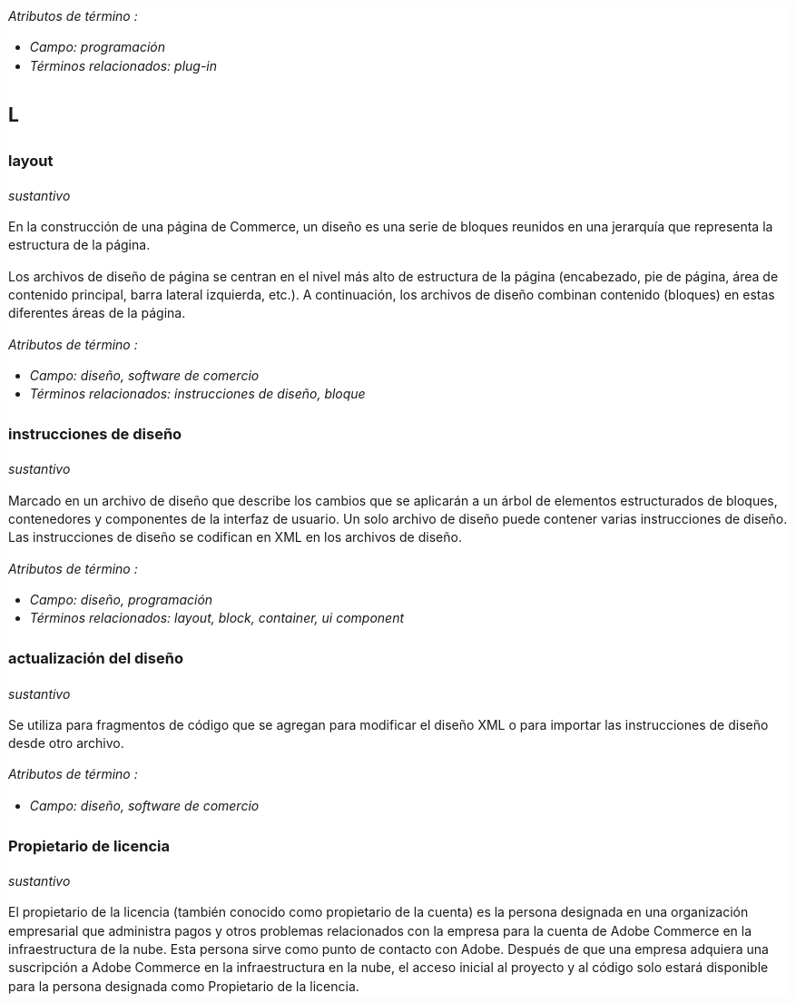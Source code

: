 _Atributos de término :_

* _Campo: programación_
* _Términos relacionados: plug-in_

## L

### layout

_sustantivo_

En la construcción de una página de Commerce, un diseño es una serie de bloques reunidos en una jerarquía que representa la estructura de la página.

Los archivos de diseño de página se centran en el nivel más alto de estructura de la página (encabezado, pie de página, área de contenido principal, barra lateral izquierda, etc.).
A continuación, los archivos de diseño combinan contenido (bloques) en estas diferentes áreas de la página.

_Atributos de término :_

* _Campo: diseño, software de comercio_
* _Términos relacionados: instrucciones de diseño, bloque_

### instrucciones de diseño

_sustantivo_

Marcado en un archivo de diseño que describe los cambios que se aplicarán a un árbol de elementos estructurados de bloques, contenedores y componentes de la interfaz de usuario.
Un solo archivo de diseño puede contener varias instrucciones de diseño.
Las instrucciones de diseño se codifican en XML en los archivos de diseño.

_Atributos de término :_

* _Campo: diseño, programación_
* _Términos relacionados: layout, block, container, ui component_

### actualización del diseño

_sustantivo_

Se utiliza para fragmentos de código que se agregan para modificar el diseño XML o para importar las instrucciones de diseño desde otro archivo.

_Atributos de término :_

* _Campo: diseño, software de comercio_

### Propietario de licencia

_sustantivo_

El propietario de la licencia (también conocido como propietario de la cuenta) es la persona designada en una organización empresarial que administra pagos y otros problemas relacionados con la empresa para la cuenta de Adobe Commerce en la infraestructura de la nube.
Esta persona sirve como punto de contacto con Adobe.
Después de que una empresa adquiera una suscripción a Adobe Commerce en la infraestructura en la nube, el acceso inicial al proyecto y al código solo estará disponible para la persona designada como Propietario de la licencia.
